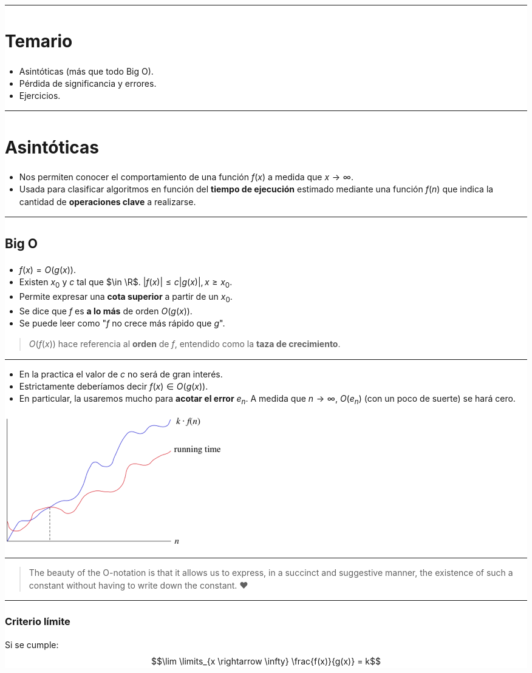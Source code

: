 
---
# Temario
- Asintóticas (más que todo Big O).
- Pérdida de significancia y errores.
- Ejercicios. 

---
# Asintóticas
- Nos permiten conocer el comportamiento de una función $f(x)$ a medida que $x \rightarrow \infty$.
- Usada para clasificar algoritmos en función del **tiempo de ejecución** estimado mediante una función $f(n)$ que indica la cantidad de **operaciones clave** a realizarse.

---
## Big O
- $f(x) = O(g(x))$. 
- Existen  $x_0$ y $c$ tal que $\in \R$. $|f(x)| \leq c |g(x)|, x \geq x_0$.
- Permite expresar una **cota superior** a partir de un $x_0$.
- Se dice que $f$ es **a lo más** de orden $O(g(x))$.
- Se puede leer como "$f$ no crece más rápido que $g$".
> $O(f(x))$ hace referencia al **orden** de $f$, entendido como la **taza de crecimiento**.

---
- En la practica el valor de $c$ no será de gran interés.
- Estrictamente deberíamos  decir $f(x) \in O(g(x))$.
- En particular, la usaremos mucho para **acotar el error** $e_n.$ A medida que $n \rightarrow \infty$, $O(e_n)$ (con un poco de suerte) se hará cero.

![center w:400 h:230](./images/bigo.png)

---
> The beauty of the O-notation is that it allows us to express, in a succinct and suggestive manner, the existence of such a constant without having to write down the constant. :heart:


--- 

### Criterio límite
Si se cumple:
$$\lim \limits_{x \rightarrow \infty} \frac{f(x)}{g(x)} = k$$
